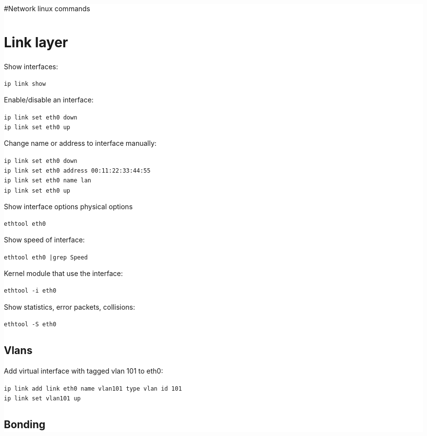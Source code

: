 #Network linux commands



# Link layer

Show interfaces:

```
ip link show
```

Enable/disable an interface:

```
ip link set eth0 down
ip link set eth0 up
```

Change name or address to interface manually:

```
ip link set eth0 down
ip link set eth0 address 00:11:22:33:44:55
ip link set eth0 name lan
ip link set eth0 up
```

Show interface options physical options

```
ethtool eth0
```

Show speed of interface:
```
ethtool eth0 |grep Speed
```

Kernel module that use the interface:
```
ethtool -i eth0
```

Show statistics, error packets, collisions:
```
ethtool -S eth0
```

## Vlans

Add virtual interface with tagged vlan 101 to eth0:

```
ip link add link eth0 name vlan101 type vlan id 101
ip link set vlan101 up
```

## Bonding

